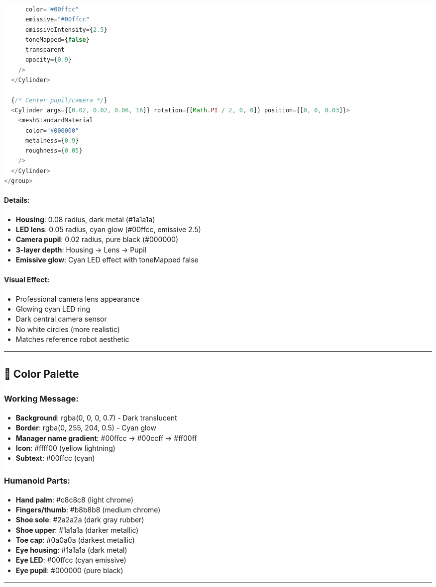 ```typescript
      color="#00ffcc" 
      emissive="#00ffcc"
      emissiveIntensity={2.5}
      toneMapped={false}
      transparent
      opacity={0.9}
    />
  </Cylinder>
  
  {/* Center pupil/camera */}
  <Cylinder args={[0.02, 0.02, 0.06, 16]} rotation={[Math.PI / 2, 0, 0]} position={[0, 0, 0.03]}>
    <meshStandardMaterial 
      color="#000000" 
      metalness={0.9}
      roughness={0.05}
    />
  </Cylinder>
</group>
```

#### **Details:**
- **Housing**: 0.08 radius, dark metal (#1a1a1a)
- **LED lens**: 0.05 radius, cyan glow (#00ffcc, emissive 2.5)
- **Camera pupil**: 0.02 radius, pure black (#000000)
- **3-layer depth**: Housing → Lens → Pupil
- **Emissive glow**: Cyan LED effect with toneMapped false

#### **Visual Effect:**
- Professional camera lens appearance
- Glowing cyan LED ring
- Dark central camera sensor
- No white circles (more realistic)
- Matches reference robot aesthetic

---

## 🎨 Color Palette

### **Working Message:**
- **Background**: rgba(0, 0, 0, 0.7) - Dark translucent
- **Border**: rgba(0, 255, 204, 0.5) - Cyan glow
- **Manager name gradient**: #00ffcc → #00ccff → #ff00ff
- **Icon**: #ffff00 (yellow lightning)
- **Subtext**: #00ffcc (cyan)

### **Humanoid Parts:**
- **Hand palm**: #c8c8c8 (light chrome)
- **Fingers/thumb**: #b8b8b8 (medium chrome)
- **Shoe sole**: #2a2a2a (dark gray rubber)
- **Shoe upper**: #1a1a1a (darker metallic)
- **Toe cap**: #0a0a0a (darkest metallic)
- **Eye housing**: #1a1a1a (dark metal)
- **Eye LED**: #00ffcc (cyan emissive)
- **Eye pupil**: #000000 (pure black)

---